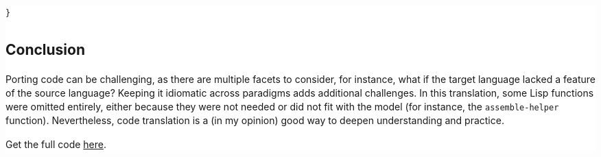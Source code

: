 ```
}
```
## Conclusion
Porting code can be challenging, as there are multiple facets to
consider, for instance, what if the target language lacked a feature
of the source language?  Keeping it idiomatic across paradigms adds
additional challenges.  In this translation, some Lisp functions were
omitted entirely, either because they were not needed or did not fit
with the model (for instance, the `assemble-helper` function).
Nevertheless, code translation is a (in my opinion) good way to deepen
understanding and practice.


Get the full code [here](https://github.com/siraben/hasktran).
